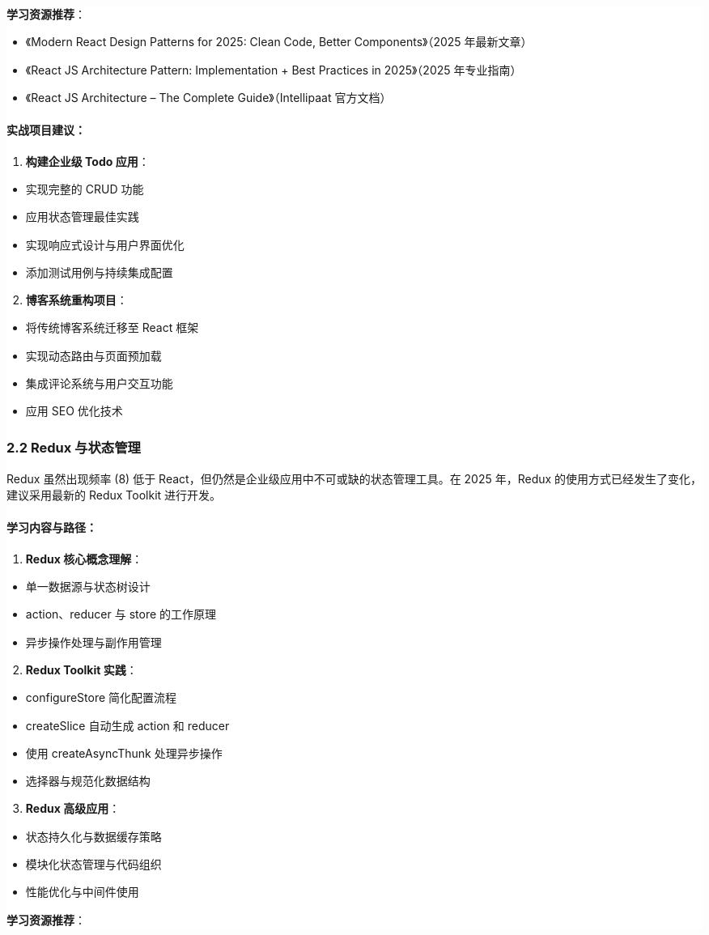 **学习资源推荐**：

- 《Modern React Design Patterns for 2025: Clean Code, Better Components》（2025 年最新文章）

- 《React JS Architecture Pattern: Implementation + Best Practices in 2025》（2025 年专业指南）

- 《React JS Architecture – The Complete Guide》（Intellipaat 官方文档）

#### 实战项目建议：

1. **构建企业级 Todo 应用**：

- 实现完整的 CRUD 功能

- 应用状态管理最佳实践

- 实现响应式设计与用户界面优化

- 添加测试用例与持续集成配置

2. **博客系统重构项目**：

- 将传统博客系统迁移至 React 框架

- 实现动态路由与页面预加载

- 集成评论系统与用户交互功能

- 应用 SEO 优化技术

### 2.2 Redux 与状态管理

Redux 虽然出现频率 (8) 低于 React，但仍然是企业级应用中不可或缺的状态管理工具。在 2025 年，Redux 的使用方式已经发生了变化，建议采用最新的 Redux Toolkit 进行开发。

#### 学习内容与路径：

1. **Redux 核心概念理解**：

- 单一数据源与状态树设计

- action、reducer 与 store 的工作原理

- 异步操作处理与副作用管理

2. **Redux Toolkit 实践**：

- configureStore 简化配置流程

- createSlice 自动生成 action 和 reducer

- 使用 createAsyncThunk 处理异步操作

- 选择器与规范化数据结构

3. **Redux 高级应用**：

- 状态持久化与数据缓存策略

- 模块化状态管理与代码组织

- 性能优化与中间件使用

**学习资源推荐**：
